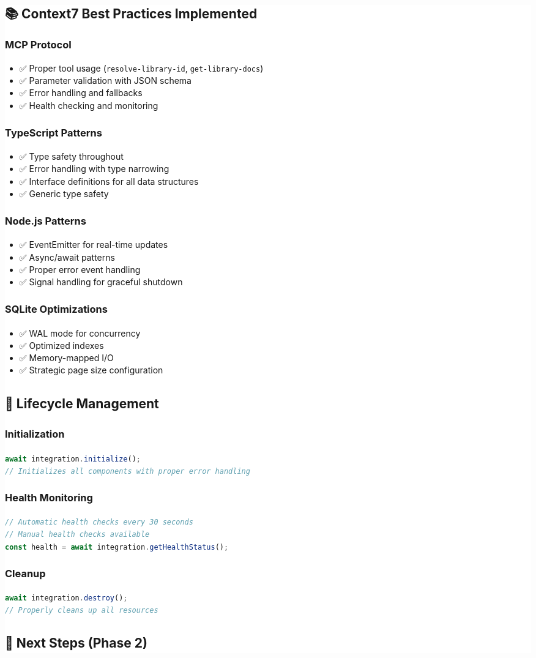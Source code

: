## 📚 **Context7 Best Practices Implemented**

### **MCP Protocol**
- ✅ Proper tool usage (`resolve-library-id`, `get-library-docs`)
- ✅ Parameter validation with JSON schema
- ✅ Error handling and fallbacks
- ✅ Health checking and monitoring

### **TypeScript Patterns**
- ✅ Type safety throughout
- ✅ Error handling with type narrowing
- ✅ Interface definitions for all data structures
- ✅ Generic type safety

### **Node.js Patterns**
- ✅ EventEmitter for real-time updates
- ✅ Async/await patterns
- ✅ Proper error event handling
- ✅ Signal handling for graceful shutdown

### **SQLite Optimizations**
- ✅ WAL mode for concurrency
- ✅ Optimized indexes
- ✅ Memory-mapped I/O
- ✅ Strategic page size configuration

## 🔄 **Lifecycle Management**

### **Initialization**
```typescript
await integration.initialize();
// Initializes all components with proper error handling
```

### **Health Monitoring**
```typescript
// Automatic health checks every 30 seconds
// Manual health checks available
const health = await integration.getHealthStatus();
```

### **Cleanup**
```typescript
await integration.destroy();
// Properly cleans up all resources
```

## 🎯 **Next Steps (Phase 2)**
